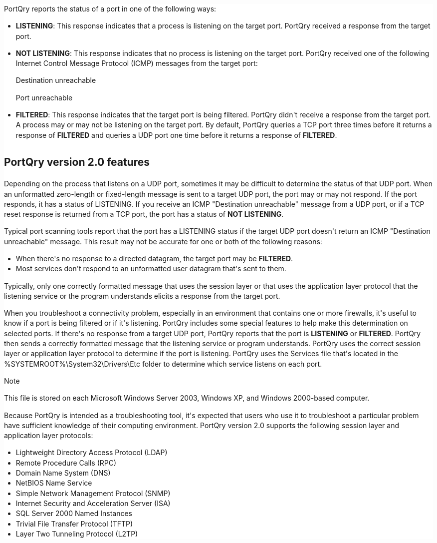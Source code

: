 PortQry reports the status of a port in one of the following ways:

- **LISTENING**: This response indicates that a process is listening on the target port. PortQry received a response from the target port.
- **NOT LISTENING**: This response indicates that no process is listening on the target port. PortQry received one of the following Internet Control Message Protocol (ICMP) messages from the target port:

    Destination unreachable

    Port unreachable
- **FILTERED**: This response indicates that the target port is being filtered. PortQry didn't receive a response from the target port. A process may or may not be listening on the target port. By default, PortQry queries a TCP port three times before it returns a response of **FILTERED** and queries a UDP port one time before it returns a response of **FILTERED**.

## PortQry version 2.0 features

Depending on the process that listens on a UDP port, sometimes it may be difficult to determine the status of that UDP port. When an unformatted zero-length or fixed-length message is sent to a target UDP port, the port may or may not respond. If the port responds, it has a status of LISTENING. If you receive an ICMP "Destination unreachable" message from a UDP port, or if a TCP reset response is returned from a TCP port, the port has a status of **NOT LISTENING**.

Typical port scanning tools report that the port has a LISTENING status if the target UDP port doesn't return an ICMP "Destination unreachable" message. This result may not be accurate for one or both of the following reasons:

- When there's no response to a directed datagram, the target port may be **FILTERED**.
- Most services don't respond to an unformatted user datagram that's sent to them.

Typically, only one correctly formatted message that uses the session layer or that uses the application layer protocol that the listening service or the program understands elicits a response from the target port.

When you troubleshoot a connectivity problem, especially in an environment that contains one or more firewalls, it's useful to know if a port is being filtered or if it's listening. PortQry includes some special features to help make this determination on selected ports. If there's no response from a target UDP port, PortQry reports that the port is **LISTENING** or **FILTERED**. PortQry then sends a correctly formatted message that the listening service or program understands. PortQry uses the correct session layer or application layer protocol to determine if the port is listening. PortQry uses the Services file that's located in the %SYSTEMROOT%\System32\Drivers\Etc folder to determine which service listens on each port.

> [!NOTE]
> This file is stored on each Microsoft Windows Server 2003, Windows XP, and Windows 2000-based computer.

Because PortQry is intended as a troubleshooting tool, it's expected that users who use it to troubleshoot a particular problem have sufficient knowledge of their computing environment. PortQry version 2.0 supports the following session layer and application layer protocols:

- Lightweight Directory Access Protocol (LDAP)
- Remote Procedure Calls (RPC)
- Domain Name System (DNS)
- NetBIOS Name Service
- Simple Network Management Protocol (SNMP)
- Internet Security and Acceleration Server (ISA)
- SQL Server 2000 Named Instances
- Trivial File Transfer Protocol (TFTP)
- Layer Two Tunneling Protocol (L2TP)
